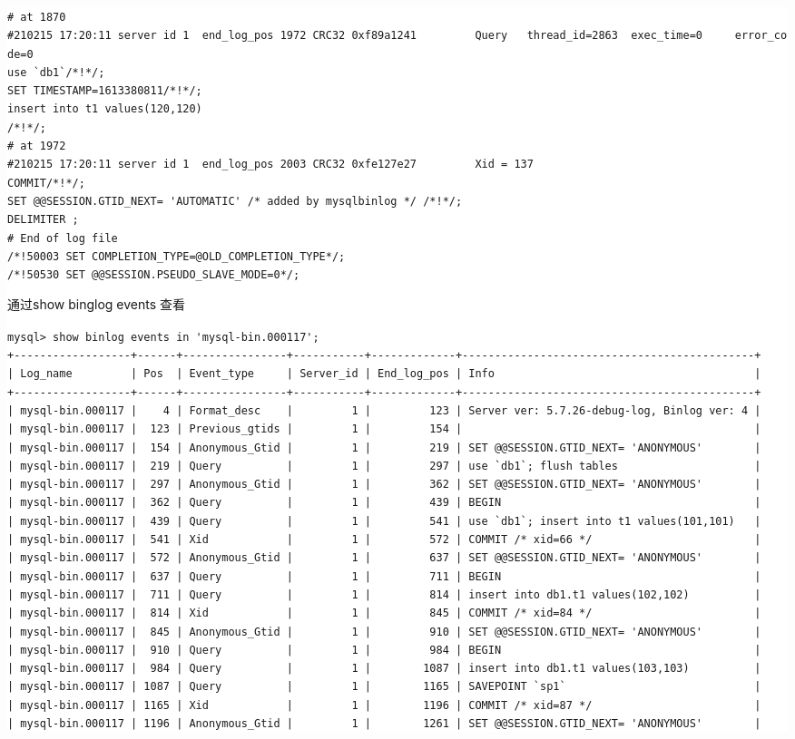 ```
# at 1870
#210215 17:20:11 server id 1  end_log_pos 1972 CRC32 0xf89a1241         Query   thread_id=2863  exec_time=0     error_code=0
use `db1`/*!*/;
SET TIMESTAMP=1613380811/*!*/;
insert into t1 values(120,120)
/*!*/;
# at 1972
#210215 17:20:11 server id 1  end_log_pos 2003 CRC32 0xfe127e27         Xid = 137
COMMIT/*!*/;
SET @@SESSION.GTID_NEXT= 'AUTOMATIC' /* added by mysqlbinlog */ /*!*/;
DELIMITER ;
# End of log file
/*!50003 SET COMPLETION_TYPE=@OLD_COMPLETION_TYPE*/;
/*!50530 SET @@SESSION.PSEUDO_SLAVE_MODE=0*/;

```
通过show binglog events 查看  

```
mysql> show binlog events in 'mysql-bin.000117';
+------------------+------+----------------+-----------+-------------+---------------------------------------------+
| Log_name         | Pos  | Event_type     | Server_id | End_log_pos | Info                                        |
+------------------+------+----------------+-----------+-------------+---------------------------------------------+
| mysql-bin.000117 |    4 | Format_desc    |         1 |         123 | Server ver: 5.7.26-debug-log, Binlog ver: 4 |
| mysql-bin.000117 |  123 | Previous_gtids |         1 |         154 |                                             |
| mysql-bin.000117 |  154 | Anonymous_Gtid |         1 |         219 | SET @@SESSION.GTID_NEXT= 'ANONYMOUS'        |
| mysql-bin.000117 |  219 | Query          |         1 |         297 | use `db1`; flush tables                     |
| mysql-bin.000117 |  297 | Anonymous_Gtid |         1 |         362 | SET @@SESSION.GTID_NEXT= 'ANONYMOUS'        |
| mysql-bin.000117 |  362 | Query          |         1 |         439 | BEGIN                                       |
| mysql-bin.000117 |  439 | Query          |         1 |         541 | use `db1`; insert into t1 values(101,101)   |
| mysql-bin.000117 |  541 | Xid            |         1 |         572 | COMMIT /* xid=66 */                         |
| mysql-bin.000117 |  572 | Anonymous_Gtid |         1 |         637 | SET @@SESSION.GTID_NEXT= 'ANONYMOUS'        |
| mysql-bin.000117 |  637 | Query          |         1 |         711 | BEGIN                                       |
| mysql-bin.000117 |  711 | Query          |         1 |         814 | insert into db1.t1 values(102,102)          |
| mysql-bin.000117 |  814 | Xid            |         1 |         845 | COMMIT /* xid=84 */                         |
| mysql-bin.000117 |  845 | Anonymous_Gtid |         1 |         910 | SET @@SESSION.GTID_NEXT= 'ANONYMOUS'        |
| mysql-bin.000117 |  910 | Query          |         1 |         984 | BEGIN                                       |
| mysql-bin.000117 |  984 | Query          |         1 |        1087 | insert into db1.t1 values(103,103)          |
| mysql-bin.000117 | 1087 | Query          |         1 |        1165 | SAVEPOINT `sp1`                             |
| mysql-bin.000117 | 1165 | Xid            |         1 |        1196 | COMMIT /* xid=87 */                         |
| mysql-bin.000117 | 1196 | Anonymous_Gtid |         1 |        1261 | SET @@SESSION.GTID_NEXT= 'ANONYMOUS'        |
```
